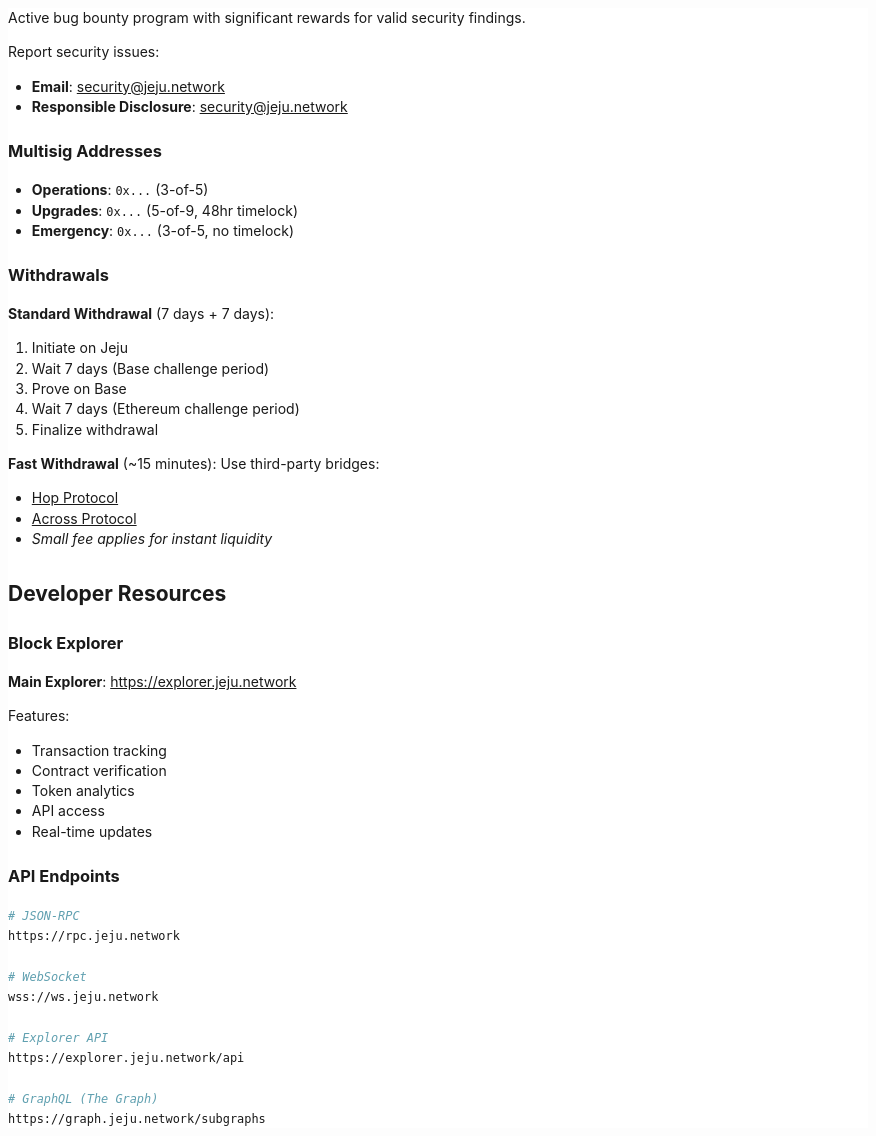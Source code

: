 Active bug bounty program with significant rewards for valid security findings.

Report security issues:
- **Email**: security@jeju.network
- **Responsible Disclosure**: security@jeju.network

### Multisig Addresses

- **Operations**: `0x...` (3-of-5)
- **Upgrades**: `0x...` (5-of-9, 48hr timelock)
- **Emergency**: `0x...` (3-of-5, no timelock)

### Withdrawals

**Standard Withdrawal** (7 days + 7 days):
1. Initiate on Jeju
2. Wait 7 days (Base challenge period)
3. Prove on Base
4. Wait 7 days (Ethereum challenge period)
5. Finalize withdrawal

**Fast Withdrawal** (~15 minutes):
Use third-party bridges:
- [Hop Protocol](https://hop.exchange)
- [Across Protocol](https://across.to)
- *Small fee applies for instant liquidity*

## Developer Resources

### Block Explorer

**Main Explorer**: https://explorer.jeju.network

Features:
- Transaction tracking
- Contract verification
- Token analytics
- API access
- Real-time updates

### API Endpoints

```bash
# JSON-RPC
https://rpc.jeju.network

# WebSocket
wss://ws.jeju.network

# Explorer API
https://explorer.jeju.network/api

# GraphQL (The Graph)
https://graph.jeju.network/subgraphs
```
